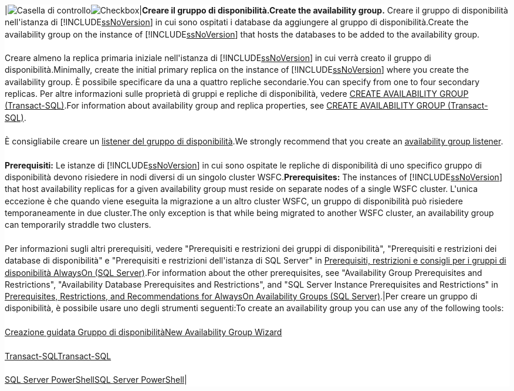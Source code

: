 |<span data-ttu-id="ffb2d-132">![Casella di controllo](../../media/checkboxemptycenterxtraspacetopandright.gif "Casella di controllo")</span><span class="sxs-lookup"><span data-stu-id="ffb2d-132">![Checkbox](../../media/checkboxemptycenterxtraspacetopandright.gif "Checkbox")</span></span>|<span data-ttu-id="ffb2d-133">**Creare il gruppo di disponibilità.**</span><span class="sxs-lookup"><span data-stu-id="ffb2d-133">**Create the availability group.**</span></span> <span data-ttu-id="ffb2d-134">Creare il gruppo di disponibilità nell'istanza di [!INCLUDE[ssNoVersion](../../../includes/ssnoversion-md.md)] in cui sono ospitati i database da aggiungere al gruppo di disponibilità.</span><span class="sxs-lookup"><span data-stu-id="ffb2d-134">Create the availability group on the instance of [!INCLUDE[ssNoVersion](../../../includes/ssnoversion-md.md)] that hosts the databases to be added to the availability group.</span></span><br /><br /> <span data-ttu-id="ffb2d-135">Creare almeno la replica primaria iniziale nell'istanza di [!INCLUDE[ssNoVersion](../../../includes/ssnoversion-md.md)] in cui verrà creato il gruppo di disponibilità.</span><span class="sxs-lookup"><span data-stu-id="ffb2d-135">Minimally, create the initial primary replica on the instance of [!INCLUDE[ssNoVersion](../../../includes/ssnoversion-md.md)] where you create the availability group.</span></span> <span data-ttu-id="ffb2d-136">È possibile specificare da una a quattro repliche secondarie.</span><span class="sxs-lookup"><span data-stu-id="ffb2d-136">You can specify from one to four secondary replicas.</span></span> <span data-ttu-id="ffb2d-137">Per altre informazioni sulle proprietà di gruppi e repliche di disponibilità, vedere [CREATE AVAILABILITY GROUP &#40;Transact-SQL&#41;](/sql/t-sql/statements/create-availability-group-transact-sql).</span><span class="sxs-lookup"><span data-stu-id="ffb2d-137">For information about availability group and replica properties, see [CREATE AVAILABILITY GROUP &#40;Transact-SQL&#41;](/sql/t-sql/statements/create-availability-group-transact-sql).</span></span><br /><br /> <span data-ttu-id="ffb2d-138">È consigliabile creare un [listener del gruppo di disponibilità](../../listeners-client-connectivity-application-failover.md).</span><span class="sxs-lookup"><span data-stu-id="ffb2d-138">We strongly recommend that you create an [availability group listener](../../listeners-client-connectivity-application-failover.md).</span></span><br /><br /> <span data-ttu-id="ffb2d-139">**Prerequisiti:**  Le istanze di [!INCLUDE[ssNoVersion](../../../includes/ssnoversion-md.md)] in cui sono ospitate le repliche di disponibilità di uno specifico gruppo di disponibilità devono risiedere in nodi diversi di un singolo cluster WSFC.</span><span class="sxs-lookup"><span data-stu-id="ffb2d-139">**Prerequisites:**  The instances of [!INCLUDE[ssNoVersion](../../../includes/ssnoversion-md.md)] that host availability replicas for a given availability group must reside on separate nodes of a single WSFC cluster.</span></span> <span data-ttu-id="ffb2d-140">L'unica eccezione è che quando viene eseguita la migrazione a un altro cluster WSFC, un gruppo di disponibilità può risiedere temporaneamente in due cluster.</span><span class="sxs-lookup"><span data-stu-id="ffb2d-140">The only exception is that while being migrated to another WSFC cluster, an availability group can temporarily straddle two clusters.</span></span><br /><br /> <span data-ttu-id="ffb2d-141">Per informazioni sugli altri prerequisiti, vedere "Prerequisiti e restrizioni dei gruppi di disponibilità", "Prerequisiti e restrizioni dei database di disponibilità" e "Prerequisiti e restrizioni dell'istanza di SQL Server" in [Prerequisiti, restrizioni e consigli per i gruppi di disponibilità AlwaysOn &#40;SQL Server&#41;](prereqs-restrictions-recommendations-always-on-availability.md).</span><span class="sxs-lookup"><span data-stu-id="ffb2d-141">For information about the other prerequisites, see "Availability Group Prerequisites and Restrictions", "Availability Database Prerequisites and Restrictions", and "SQL Server Instance Prerequisites and Restrictions" in [Prerequisites, Restrictions, and Recommendations for AlwaysOn Availability Groups &#40;SQL Server&#41;](prereqs-restrictions-recommendations-always-on-availability.md).</span></span>|<span data-ttu-id="ffb2d-142">Per creare un gruppo di disponibilità, è possibile usare uno degli strumenti seguenti:</span><span class="sxs-lookup"><span data-stu-id="ffb2d-142">To create an availability group you can use any of the following tools:</span></span><br /><br /> [<span data-ttu-id="ffb2d-143">Creazione guidata Gruppo di disponibilità</span><span class="sxs-lookup"><span data-stu-id="ffb2d-143">New Availability Group Wizard</span></span>](use-the-availability-group-wizard-sql-server-management-studio.md)<br /><br /> [<span data-ttu-id="ffb2d-144">Transact-SQL</span><span class="sxs-lookup"><span data-stu-id="ffb2d-144">Transact-SQL</span></span>](create-an-availability-group-transact-sql.md)<br /><br /> [<span data-ttu-id="ffb2d-145">SQL Server PowerShell</span><span class="sxs-lookup"><span data-stu-id="ffb2d-145">SQL Server PowerShell</span></span>](create-an-availability-group-transact-sql.md)|  